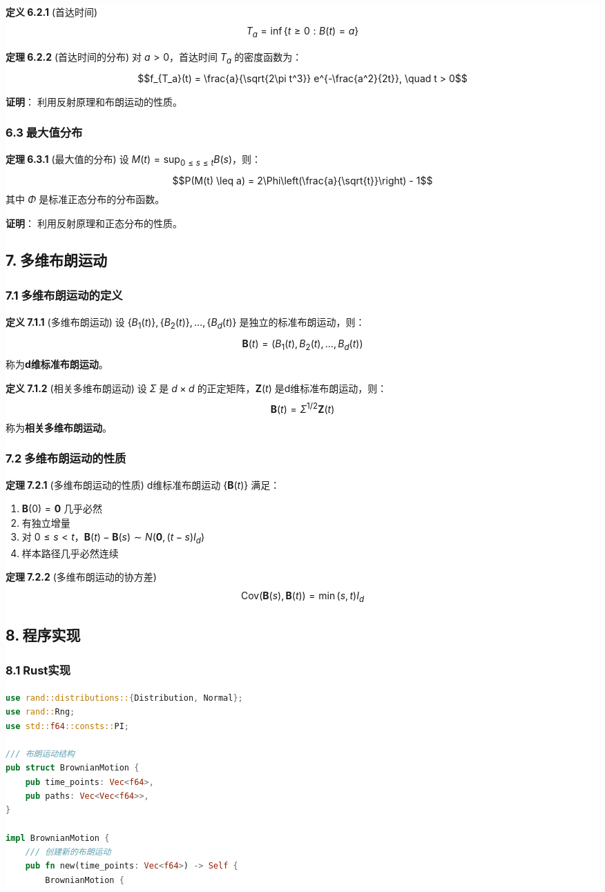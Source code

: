 **定义 6.2.1** (首达时间)
$$T_a = \inf\{t \geq 0: B(t) = a\}$$

**定理 6.2.2** (首达时间的分布)
对 $a > 0$，首达时间 $T_a$ 的密度函数为：
$$f_{T_a}(t) = \frac{a}{\sqrt{2\pi t^3}} e^{-\frac{a^2}{2t}}, \quad t > 0$$

**证明**：
利用反射原理和布朗运动的性质。

### 6.3 最大值分布

**定理 6.3.1** (最大值的分布)
设 $M(t) = \sup_{0 \leq s \leq t} B(s)$，则：
$$P(M(t) \leq a) = 2\Phi\left(\frac{a}{\sqrt{t}}\right) - 1$$
其中 $\Phi$ 是标准正态分布的分布函数。

**证明**：
利用反射原理和正态分布的性质。

## 7. 多维布朗运动

### 7.1 多维布朗运动的定义

**定义 7.1.1** (多维布朗运动)
设 $\{B_1(t)\}, \{B_2(t)\}, \ldots, \{B_d(t)\}$ 是独立的标准布朗运动，则：
$$\mathbf{B}(t) = (B_1(t), B_2(t), \ldots, B_d(t))$$
称为**d维标准布朗运动**。

**定义 7.1.2** (相关多维布朗运动)
设 $\Sigma$ 是 $d \times d$ 的正定矩阵，$\mathbf{Z}(t)$ 是d维标准布朗运动，则：
$$\mathbf{B}(t) = \Sigma^{1/2} \mathbf{Z}(t)$$
称为**相关多维布朗运动**。

### 7.2 多维布朗运动的性质

**定理 7.2.1** (多维布朗运动的性质)
d维标准布朗运动 $\{\mathbf{B}(t)\}$ 满足：

1. $\mathbf{B}(0) = \mathbf{0}$ 几乎必然
2. 有独立增量
3. 对 $0 \leq s < t$，$\mathbf{B}(t) - \mathbf{B}(s) \sim N(\mathbf{0}, (t-s)I_d)$
4. 样本路径几乎必然连续

**定理 7.2.2** (多维布朗运动的协方差)
$$\text{Cov}(\mathbf{B}(s), \mathbf{B}(t)) = \min(s, t) I_d$$

## 8. 程序实现

### 8.1 Rust实现

```rust
use rand::distributions::{Distribution, Normal};
use rand::Rng;
use std::f64::consts::PI;

/// 布朗运动结构
pub struct BrownianMotion {
    pub time_points: Vec<f64>,
    pub paths: Vec<Vec<f64>>,
}

impl BrownianMotion {
    /// 创建新的布朗运动
    pub fn new(time_points: Vec<f64>) -> Self {
        BrownianMotion {
```